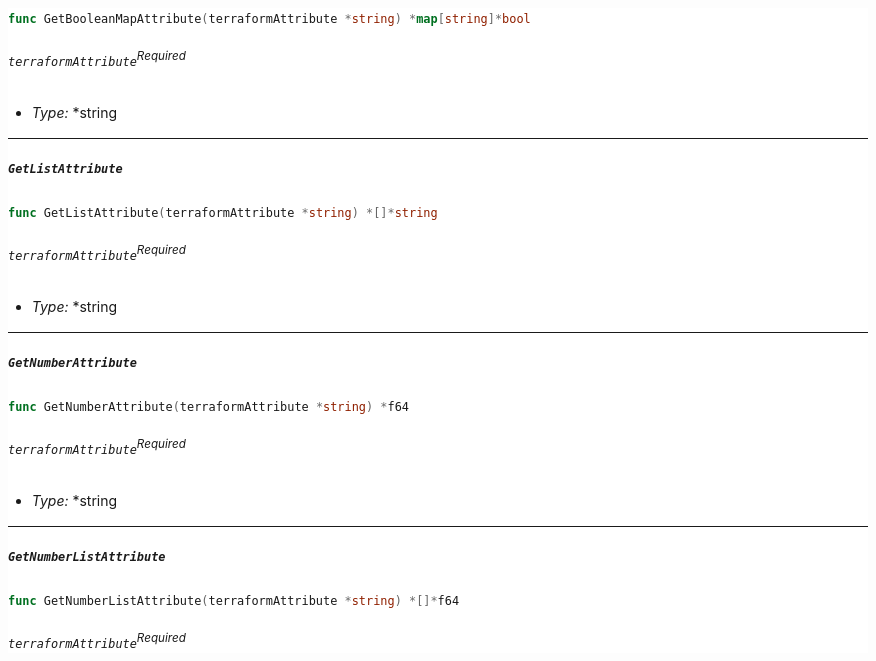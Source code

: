 ```go
func GetBooleanMapAttribute(terraformAttribute *string) *map[string]*bool
```

###### `terraformAttribute`<sup>Required</sup> <a name="terraformAttribute" id="@cdktf/provider-vault.awsAuthBackendStsRole.AwsAuthBackendStsRole.getBooleanMapAttribute.parameter.terraformAttribute"></a>

- *Type:* *string

---

##### `GetListAttribute` <a name="GetListAttribute" id="@cdktf/provider-vault.awsAuthBackendStsRole.AwsAuthBackendStsRole.getListAttribute"></a>

```go
func GetListAttribute(terraformAttribute *string) *[]*string
```

###### `terraformAttribute`<sup>Required</sup> <a name="terraformAttribute" id="@cdktf/provider-vault.awsAuthBackendStsRole.AwsAuthBackendStsRole.getListAttribute.parameter.terraformAttribute"></a>

- *Type:* *string

---

##### `GetNumberAttribute` <a name="GetNumberAttribute" id="@cdktf/provider-vault.awsAuthBackendStsRole.AwsAuthBackendStsRole.getNumberAttribute"></a>

```go
func GetNumberAttribute(terraformAttribute *string) *f64
```

###### `terraformAttribute`<sup>Required</sup> <a name="terraformAttribute" id="@cdktf/provider-vault.awsAuthBackendStsRole.AwsAuthBackendStsRole.getNumberAttribute.parameter.terraformAttribute"></a>

- *Type:* *string

---

##### `GetNumberListAttribute` <a name="GetNumberListAttribute" id="@cdktf/provider-vault.awsAuthBackendStsRole.AwsAuthBackendStsRole.getNumberListAttribute"></a>

```go
func GetNumberListAttribute(terraformAttribute *string) *[]*f64
```

###### `terraformAttribute`<sup>Required</sup> <a name="terraformAttribute" id="@cdktf/provider-vault.awsAuthBackendStsRole.AwsAuthBackendStsRole.getNumberListAttribute.parameter.terraformAttribute"></a>

